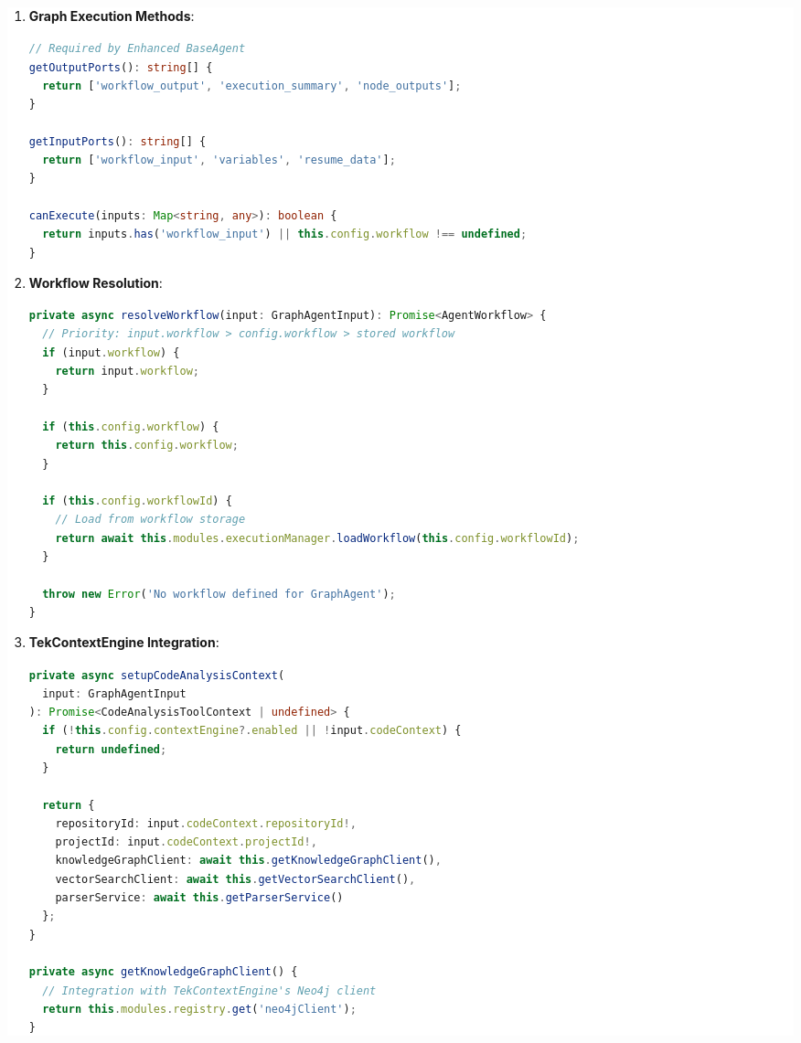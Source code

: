 1. **Graph Execution Methods**:
   ```typescript
   // Required by Enhanced BaseAgent
   getOutputPorts(): string[] {
     return ['workflow_output', 'execution_summary', 'node_outputs'];
   }
   
   getInputPorts(): string[] {
     return ['workflow_input', 'variables', 'resume_data'];
   }
   
   canExecute(inputs: Map<string, any>): boolean {
     return inputs.has('workflow_input') || this.config.workflow !== undefined;
   }
   ```

2. **Workflow Resolution**:
   ```typescript
   private async resolveWorkflow(input: GraphAgentInput): Promise<AgentWorkflow> {
     // Priority: input.workflow > config.workflow > stored workflow
     if (input.workflow) {
       return input.workflow;
     }
     
     if (this.config.workflow) {
       return this.config.workflow;
     }
     
     if (this.config.workflowId) {
       // Load from workflow storage
       return await this.modules.executionManager.loadWorkflow(this.config.workflowId);
     }
     
     throw new Error('No workflow defined for GraphAgent');
   }
   ```

3. **TekContextEngine Integration**:
   ```typescript
   private async setupCodeAnalysisContext(
     input: GraphAgentInput
   ): Promise<CodeAnalysisToolContext | undefined> {
     if (!this.config.contextEngine?.enabled || !input.codeContext) {
       return undefined;
     }
     
     return {
       repositoryId: input.codeContext.repositoryId!,
       projectId: input.codeContext.projectId!,
       knowledgeGraphClient: await this.getKnowledgeGraphClient(),
       vectorSearchClient: await this.getVectorSearchClient(),
       parserService: await this.getParserService()
     };
   }
   
   private async getKnowledgeGraphClient() {
     // Integration with TekContextEngine's Neo4j client
     return this.modules.registry.get('neo4jClient');
   }
   ```
